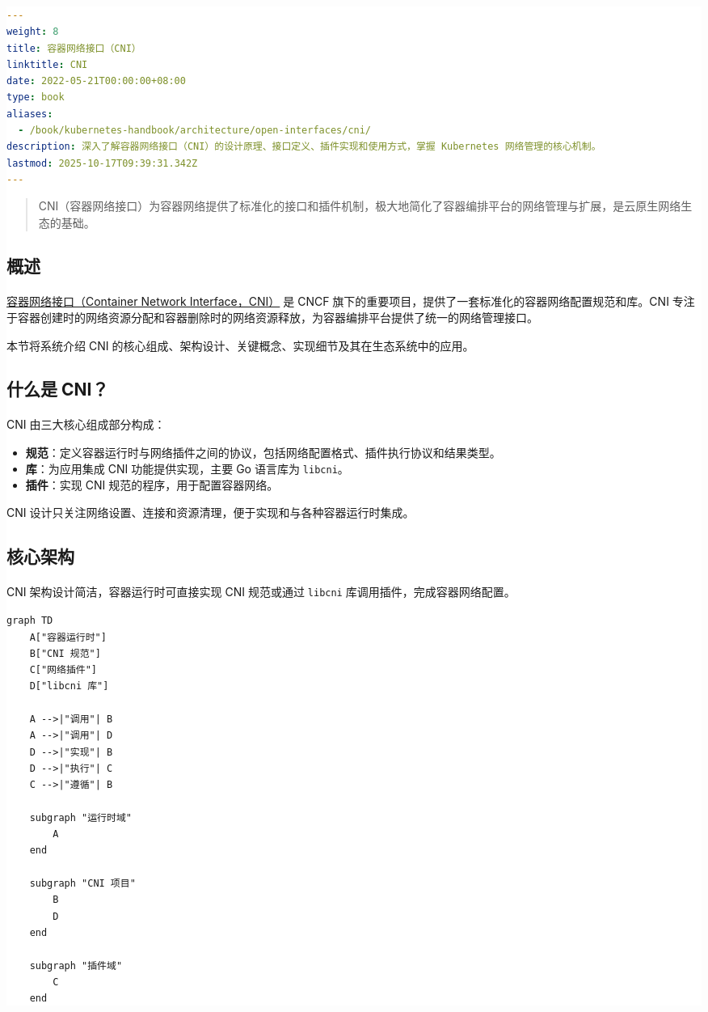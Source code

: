 ```yaml
---
weight: 8
title: 容器网络接口（CNI）
linktitle: CNI
date: 2022-05-21T00:00:00+08:00
type: book
aliases:
  - /book/kubernetes-handbook/architecture/open-interfaces/cni/
description: 深入了解容器网络接口（CNI）的设计原理、接口定义、插件实现和使用方式，掌握 Kubernetes 网络管理的核心机制。
lastmod: 2025-10-17T09:39:31.342Z
---
```


> CNI（容器网络接口）为容器网络提供了标准化的接口和插件机制，极大地简化了容器编排平台的网络管理与扩展，是云原生网络生态的基础。

## 概述

[容器网络接口（Container Network Interface，CNI）](https://github.com/containernetworking/cni) 是 CNCF 旗下的重要项目，提供了一套标准化的容器网络配置规范和库。CNI 专注于容器创建时的网络资源分配和容器删除时的网络资源释放，为容器编排平台提供了统一的网络管理接口。

本节将系统介绍 CNI 的核心组成、架构设计、关键概念、实现细节及其在生态系统中的应用。

## 什么是 CNI？

CNI 由三大核心组成部分构成：

- **规范**：定义容器运行时与网络插件之间的协议，包括网络配置格式、插件执行协议和结果类型。
- **库**：为应用集成 CNI 功能提供实现，主要 Go 语言库为 `libcni`。
- **插件**：实现 CNI 规范的程序，用于配置容器网络。

CNI 设计只关注网络设置、连接和资源清理，便于实现和与各种容器运行时集成。

## 核心架构

CNI 架构设计简洁，容器运行时可直接实现 CNI 规范或通过 `libcni` 库调用插件，完成容器网络配置。

```mermaid "CNI 高层架构"
graph TD
    A["容器运行时"]
    B["CNI 规范"]
    C["网络插件"]
    D["libcni 库"]

    A -->|"调用"| B
    A -->|"调用"| D
    D -->|"实现"| B
    D -->|"执行"| C
    C -->|"遵循"| B

    subgraph "运行时域"
        A
    end

    subgraph "CNI 项目"
        B
        D
    end

    subgraph "插件域"
        C
    end
```
